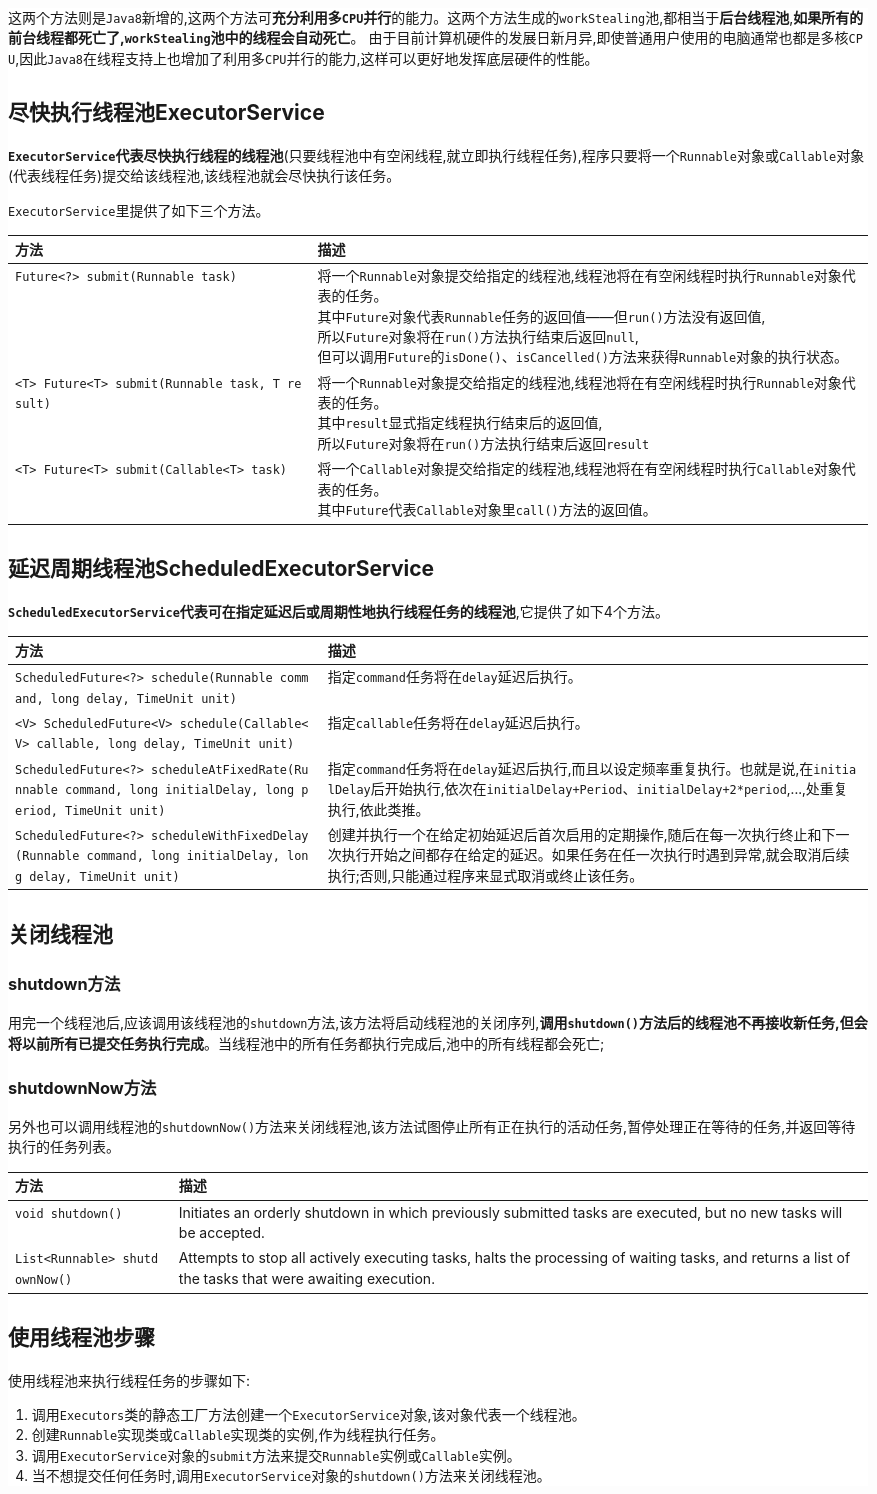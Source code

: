 这两个方法则是`Java8`新增的,这两个方法可**充分利用多`CPU`并行**的能力。这两个方法生成的`workStealing`池,都相当于**后台线程池**,**如果所有的前台线程都死亡了,`workStealing`池中的线程会自动死亡**。
由于目前计算机硬件的发展日新月异,即使普通用户使用的电脑通常也都是多核`CPU`,因此`Java8`在线程支持上也增加了利用多`CPU`并行的能力,这样可以更好地发挥底层硬件的性能。

## 尽快执行线程池ExecutorService
**`ExecutorService`代表尽快执行线程的线程池**(只要线程池中有空闲线程,就立即执行线程任务),程序只要将一个`Runnable`对象或`Callable`对象(代表线程任务)提交给该线程池,该线程池就会尽快执行该任务。

`ExecutorService`里提供了如下三个方法。

|方法|描述|
|:--|:--|
|`Future<?> submit(Runnable task)`|将一个`Runnable`对象提交给指定的线程池,线程池将在有空闲线程时执行`Runnable`对象代表的任务。<br>其中`Future`对象代表`Runnable`任务的返回值——但`run()`方法没有返回值,<br>所以`Future`对象将在`run()`方法执行结束后返回`null`,<br>但可以调用`Future`的`isDone()`、`isCancelled()`方法来获得`Runnable`对象的执行状态。|
|`<T> Future<T> submit(Runnable task, T result)`|将一个`Runnable`对象提交给指定的线程池,线程池将在有空闲线程时执行`Runnable`对象代表的任务。<br>其中`result`显式指定线程执行结束后的返回值,<br>所以`Future`对象将在`run()`方法执行结束后返回`result`|
|`<T> Future<T> submit(Callable<T> task)`|将一个`Callable`对象提交给指定的线程池,线程池将在有空闲线程时执行`Callable`对象代表的任务。<br>其中`Future`代表`Callable`对象里`call()`方法的返回值。|

## 延迟周期线程池ScheduledExecutorService
**`ScheduledExecutorService`代表可在指定延迟后或周期性地执行线程任务的线程池**,它提供了如下4个方法。

|方法|描述|
|:--|:--|
|`ScheduledFuture<?> schedule(Runnable command, long delay, TimeUnit unit)`|指定`command`任务将在`delay`延迟后执行。|
|`<V> ScheduledFuture<V> schedule(Callable<V> callable, long delay, TimeUnit unit)`|指定`callable`任务将在`delay`延迟后执行。|
|`ScheduledFuture<?> scheduleAtFixedRate(Runnable command, long initialDelay, long period, TimeUnit unit)`|指定`command`任务将在`delay`延迟后执行,而且以设定频率重复执行。也就是说,在`initialDelay`后开始执行,依次在`initialDelay+Period`、`initialDelay+2*period`,...,处重复执行,依此类推。|
|`ScheduledFuture<?> scheduleWithFixedDelay(Runnable command, long initialDelay, long delay, TimeUnit unit)`|创建并执行一个在给定初始延迟后首次启用的定期操作,随后在每一次执行终止和下一次执行开始之间都存在给定的延迟。如果任务在任一次执行时遇到异常,就会取消后续执行;否则,只能通过程序来显式取消或终止该任务。|

## 关闭线程池
### shutdown方法
用完一个线程池后,应该调用该线程池的`shutdown`方法,该方法将启动线程池的关闭序列,**调用`shutdown()`方法后的线程池不再接收新任务,但会将以前所有已提交任务执行完成**。当线程池中的所有任务都执行完成后,池中的所有线程都会死亡;
### shutdownNow方法
另外也可以调用线程池的`shutdownNow()`方法来关闭线程池,该方法试图停止所有正在执行的活动任务,暂停处理正在等待的任务,并返回等待执行的任务列表。

|方法|描述|
|:--|:--|
|`void shutdown()`|Initiates an orderly shutdown in which previously submitted tasks are executed, but no new tasks will be accepted.|
|`List<Runnable> shutdownNow()`|Attempts to stop all actively executing tasks, halts the processing of waiting tasks, and returns a list of the tasks that were awaiting execution.|

## 使用线程池步骤
使用线程池来执行线程任务的步骤如下:
1. 调用`Executors`类的静态工厂方法创建一个`ExecutorService`对象,该对象代表一个线程池。
2. 创建`Runnable`实现类或`Callable`实现类的实例,作为线程执行任务。
3. 调用`ExecutorService`对象的`submit`方法来提交`Runnable`实例或`Callable`实例。
4. 当不想提交任何任务时,调用`ExecutorService`对象的`shutdown()`方法来关闭线程池。
